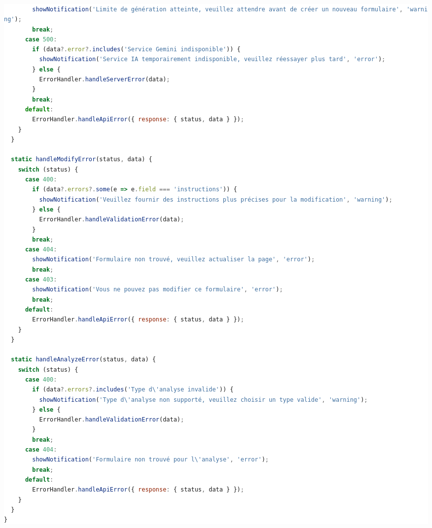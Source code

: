 ```javascript
        showNotification('Limite de génération atteinte, veuillez attendre avant de créer un nouveau formulaire', 'warning');
        break;
      case 500:
        if (data?.error?.includes('Service Gemini indisponible')) {
          showNotification('Service IA temporairement indisponible, veuillez réessayer plus tard', 'error');
        } else {
          ErrorHandler.handleServerError(data);
        }
        break;
      default:
        ErrorHandler.handleApiError({ response: { status, data } });
    }
  }

  static handleModifyError(status, data) {
    switch (status) {
      case 400:
        if (data?.errors?.some(e => e.field === 'instructions')) {
          showNotification('Veuillez fournir des instructions plus précises pour la modification', 'warning');
        } else {
          ErrorHandler.handleValidationError(data);
        }
        break;
      case 404:
        showNotification('Formulaire non trouvé, veuillez actualiser la page', 'error');
        break;
      case 403:
        showNotification('Vous ne pouvez pas modifier ce formulaire', 'error');
        break;
      default:
        ErrorHandler.handleApiError({ response: { status, data } });
    }
  }

  static handleAnalyzeError(status, data) {
    switch (status) {
      case 400:
        if (data?.errors?.includes('Type d\'analyse invalide')) {
          showNotification('Type d\'analyse non supporté, veuillez choisir un type valide', 'warning');
        } else {
          ErrorHandler.handleValidationError(data);
        }
        break;
      case 404:
        showNotification('Formulaire non trouvé pour l\'analyse', 'error');
        break;
      default:
        ErrorHandler.handleApiError({ response: { status, data } });
    }
  }
}
```
